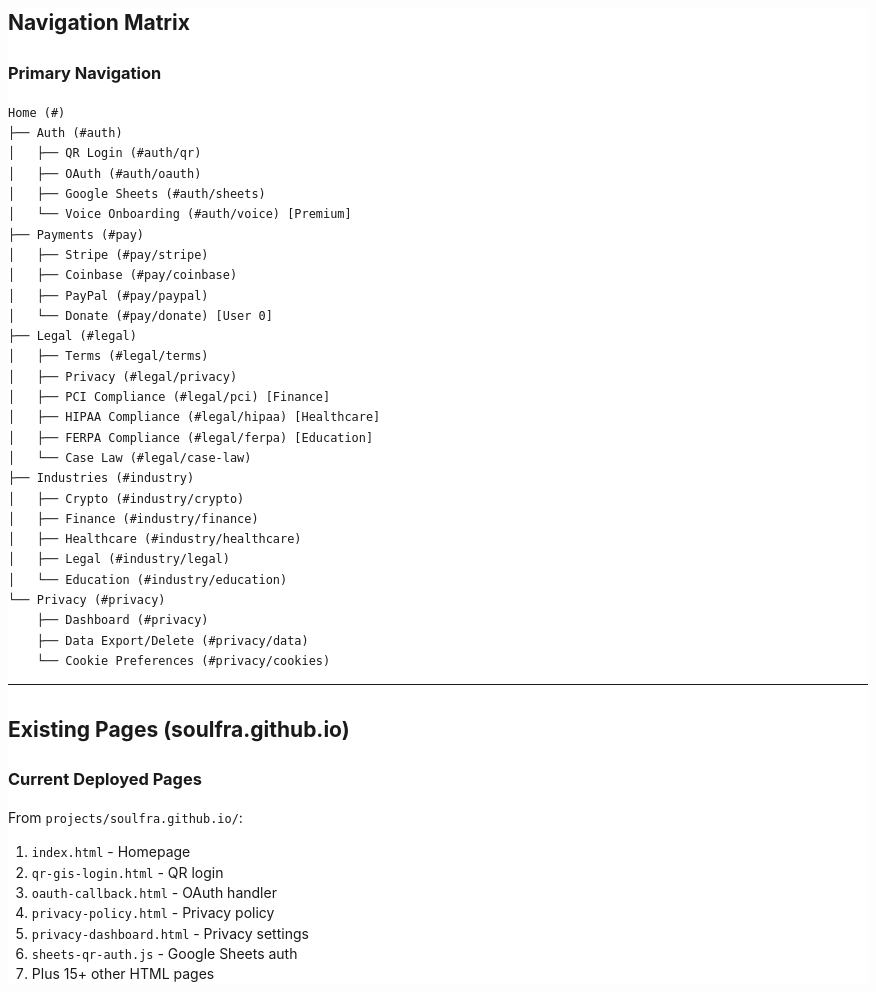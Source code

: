 
## Navigation Matrix

### Primary Navigation

```
Home (#)
├── Auth (#auth)
│   ├── QR Login (#auth/qr)
│   ├── OAuth (#auth/oauth)
│   ├── Google Sheets (#auth/sheets)
│   └── Voice Onboarding (#auth/voice) [Premium]
├── Payments (#pay)
│   ├── Stripe (#pay/stripe)
│   ├── Coinbase (#pay/coinbase)
│   ├── PayPal (#pay/paypal)
│   └── Donate (#pay/donate) [User 0]
├── Legal (#legal)
│   ├── Terms (#legal/terms)
│   ├── Privacy (#legal/privacy)
│   ├── PCI Compliance (#legal/pci) [Finance]
│   ├── HIPAA Compliance (#legal/hipaa) [Healthcare]
│   ├── FERPA Compliance (#legal/ferpa) [Education]
│   └── Case Law (#legal/case-law)
├── Industries (#industry)
│   ├── Crypto (#industry/crypto)
│   ├── Finance (#industry/finance)
│   ├── Healthcare (#industry/healthcare)
│   ├── Legal (#industry/legal)
│   └── Education (#industry/education)
└── Privacy (#privacy)
    ├── Dashboard (#privacy)
    ├── Data Export/Delete (#privacy/data)
    └── Cookie Preferences (#privacy/cookies)
```

---

## Existing Pages (soulfra.github.io)

### Current Deployed Pages
From `projects/soulfra.github.io/`:

1. `index.html` - Homepage
2. `qr-gis-login.html` - QR login
3. `oauth-callback.html` - OAuth handler
4. `privacy-policy.html` - Privacy policy
5. `privacy-dashboard.html` - Privacy settings
6. `sheets-qr-auth.js` - Google Sheets auth
7. Plus 15+ other HTML pages
